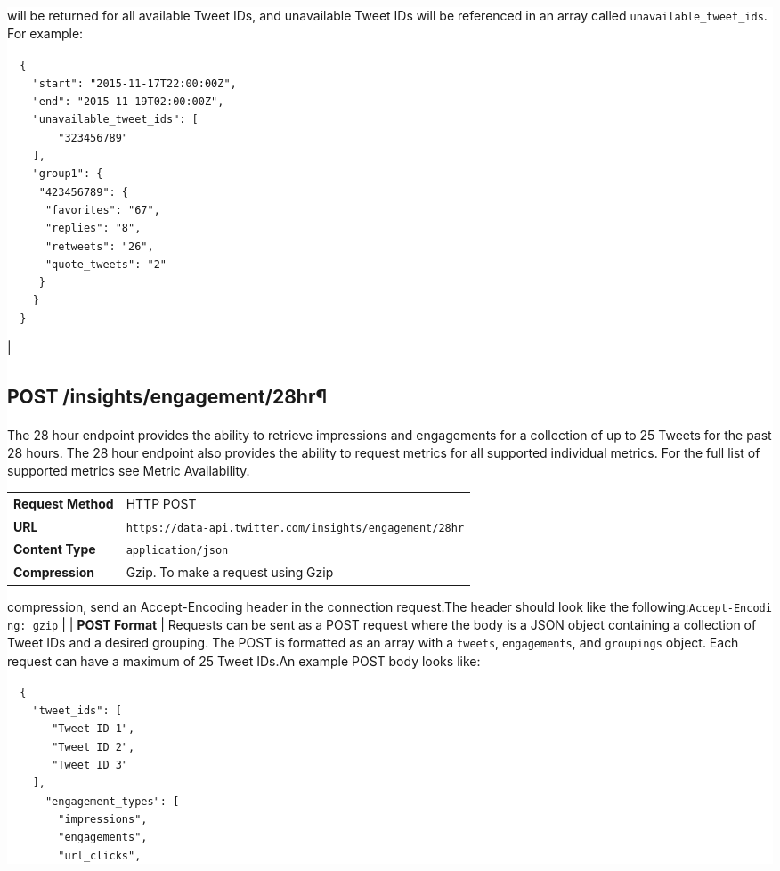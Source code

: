 will be returned for all available Tweet IDs, and unavailable Tweet IDs
will be referenced in an array called
`unavailable_tweet_ids`. For
example:
```
  {
    "start": "2015-11-17T22:00:00Z",
    "end": "2015-11-19T02:00:00Z",
    "unavailable_tweet_ids": [
        "323456789"
    ],
    "group1": {
     "423456789": {
      "favorites": "67",
      "replies": "8",
      "retweets": "26",
      "quote_tweets": "2"
     }
    }
  }
```
 |

POST
/insights/engagement/28hr¶
-------------------------------

The 28 hour endpoint provides the ability to retrieve impressions and
engagements for a collection of up to 25 Tweets for the past 28 hours.
The 28 hour endpoint also provides the ability to request metrics for
all supported individual metrics. For the full list of supported metrics
see Metric
Availability.

|  |  |
| --- | --- |
| **Request Method** | HTTP POST |
| **URL** | `https://data-api.twitter.com/insights/engagement/28hr` |
| **Content Type** | `application/json` |
| **Compression** | Gzip. To make a request using Gzip
compression, send an Accept-Encoding header in the connection
request.The header should look like the
following:`Accept-Encoding: gzip` |
| **POST Format** | Requests can be sent as a POST request
where the body is a JSON object containing a collection of Tweet IDs and
a desired grouping. The POST is formatted as an array with a
`tweets`, `engagements`, and
`groupings` object. Each request can have a maximum of 25
Tweet IDs.An example POST body looks
like:
```
  {
    "tweet_ids": [
       "Tweet ID 1",
       "Tweet ID 2",
       "Tweet ID 3"
    ],
      "engagement_types": [
        "impressions",
        "engagements",
        "url_clicks",
```